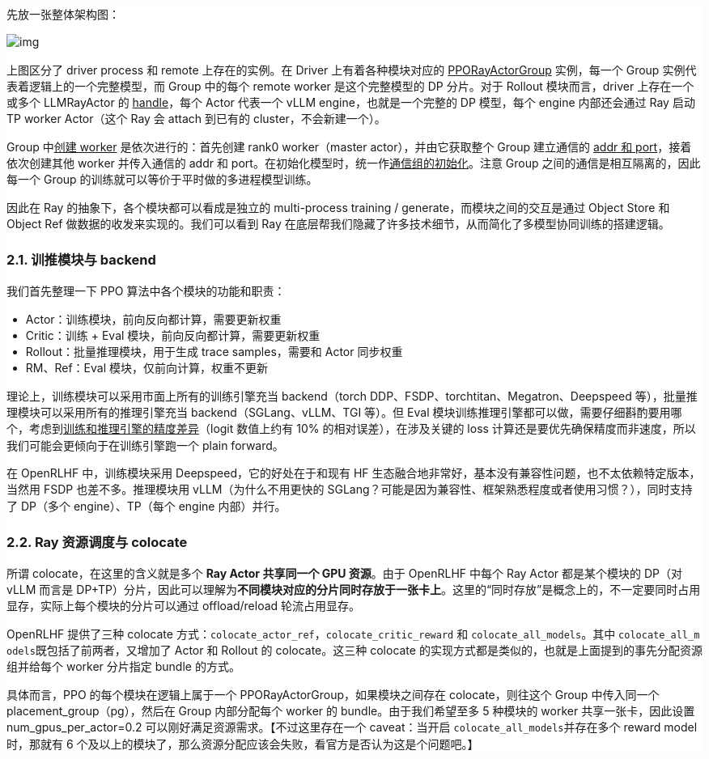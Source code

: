 先放一张整体架构图：

![img](https://pic2.zhimg.com/v2-5baa7c95f3f0d668c7c9b674ad6b377f_1440w.jpg)

上图区分了 driver process 和 remote 上存在的实例。在 Driver 上有着各种模块对应的 [PPORayActorGroup](https://link.zhihu.com/?target=https%3A//github.com/OpenRLHF/OpenRLHF/blob/v0.5.9.post1/openrlhf/trainer/ray/launcher.py%23L143) 实例，每一个 Group 实例代表着逻辑上的一个完整模型，而 Group 中的每个 remote worker 是这个完整模型的 DP 分片。对于 Rollout 模块而言，driver 上存在一个或多个 LLMRayActor 的 [handle](https://link.zhihu.com/?target=https%3A//github.com/OpenRLHF/OpenRLHF/blob/17bbb313551a3af3cdd213d8b9e7522fe9c6271b/openrlhf/cli/train_ppo_ray.py%23L82-L94)，每个 Actor 代表一个 vLLM engine，也就是一个完整的 DP 模型，每个 engine 内部还会通过 Ray 启动 TP worker Actor（这个 Ray 会 attach 到已有的 cluster，不会新建一个）。

Group 中[创建 worker](https://link.zhihu.com/?target=https%3A//github.com/OpenRLHF/OpenRLHF/blob/17bbb313551a3af3cdd213d8b9e7522fe9c6271b/openrlhf/trainer/ray/launcher.py%23L178) 是依次进行的：首先创建 rank0 worker（master actor），并由它获取整个 Group 建立通信的 [addr 和 port](https://link.zhihu.com/?target=https%3A//github.com/OpenRLHF/OpenRLHF/blob/main/openrlhf/trainer/ray/launcher.py%23L210)，接着依次创建其他 worker 并传入通信的 addr 和 port。在初始化模型时，统一作[通信组的初始化](https://link.zhihu.com/?target=https%3A//github.com/OpenRLHF/OpenRLHF/blob/273422305ea17362319f5569c6f9ef5a16b49cb0/openrlhf/trainer/ray/launcher.py%23L108-L109)。注意 Group 之间的通信是相互隔离的，因此每一个 Group 的训练就可以等价于平时做的多进程模型训练。

因此在 Ray 的抽象下，各个模块都可以看成是独立的 multi-process training / generate，而模块之间的交互是通过 Object Store 和 Object Ref 做数据的收发来实现的。我们可以看到 Ray 在底层帮我们隐藏了许多技术细节，从而简化了多模型协同训练的搭建逻辑。



### 2.1. 训推模块与 backend

我们首先整理一下 PPO 算法中各个模块的功能和职责：

- Actor：训练模块，前向反向都计算，需要更新权重
- Critic：训练 + Eval 模块，前向反向都计算，需要更新权重
- Rollout：批量推理模块，用于生成 trace samples，需要和 Actor 同步权重
- RM、Ref：Eval 模块，仅前向计算，权重不更新

理论上，训练模块可以采用市面上所有的训练引擎充当 backend（torch DDP、FSDP、torchtitan、Megatron、Deepspeed 等），批量推理模块可以采用所有的推理引擎充当 backend（SGLang、vLLM、TGI 等）。但 Eval 模块训练推理引擎都可以做，需要仔细斟酌要用哪个，考虑到[训练和推理引擎的精度差异](https://link.zhihu.com/?target=https%3A//github.com/zhaochenyang20/Awesome-ML-SYS-Tutorial/blob/main/rlhf/verl/readme.md)（logit 数值上约有 10% 的相对误差），在涉及关键的 loss 计算还是要优先确保精度而非速度，所以我们可能会更倾向于在训练引擎跑一个 plain forward。

在 OpenRLHF 中，训练模块采用 Deepspeed，它的好处在于和现有 HF 生态融合地非常好，基本没有兼容性问题，也不太依赖特定版本，当然用 FSDP 也差不多。推理模块用 vLLM（为什么不用更快的 SGLang？可能是因为兼容性、框架熟悉程度或者使用习惯？），同时支持了 DP（多个 engine）、TP（每个 engine 内部）并行。



### 2.2. Ray 资源调度与 colocate

所谓 colocate，在这里的含义就是多个 **Ray Actor 共享同一个 GPU 资源**。由于 OpenRLHF 中每个 Ray Actor 都是某个模块的 DP（对 vLLM 而言是 DP+TP）分片，因此可以理解为**不同模块对应的分片同时存放于一张卡上**。这里的“同时存放”是概念上的，不一定要同时占用显存，实际上每个模块的分片可以通过 offload/reload 轮流占用显存。

OpenRLHF 提供了三种 colocate 方式：`colocate_actor_ref`，`colocate_critic_reward` 和 `colocate_all_models`。其中 `colocate_all_models`既包括了前两者，又增加了 Actor 和 Rollout 的 colocate。这三种 colocate 的实现方式都是类似的，也就是上面提到的事先分配资源组并给每个 worker 分片指定 bundle 的方式。

具体而言，PPO 的每个模块在逻辑上属于一个 PPORayActorGroup，如果模块之间存在 colocate，则往这个 Group 中传入同一个 placement_group（pg），然后在 Group 内部分配每个 worker 的 bundle。由于我们希望至多 5 种模块的 worker 共享一张卡，因此设置 num_gpus_per_actor=0.2 可以刚好满足资源需求。【不过这里存在一个 caveat：当开启 `colocate_all_models`并存在多个 reward model 时，那就有 6 个及以上的模块了，那么资源分配应该会失败，看官方是否认为这是个问题吧。】
